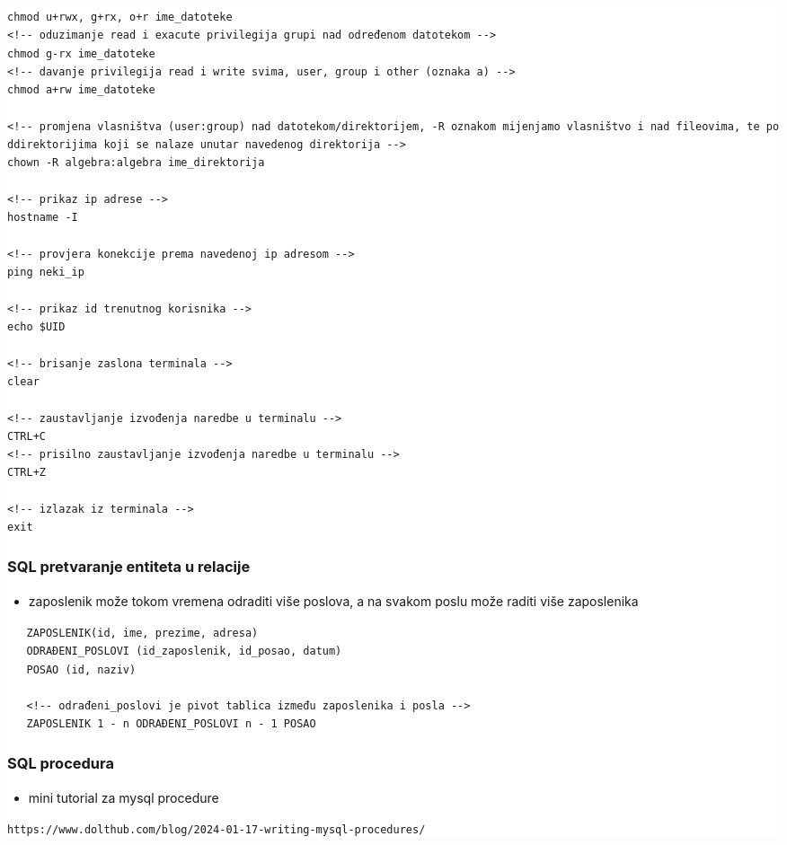  ```
 chmod u+rwx, g+rx, o+r ime_datoteke
<!-- oduzimanje read i exacute privilegija grupi nad određenom datotekom -->
 chmod g-rx ime_datoteke
<!-- davanje privilegija read i write svima, user, group i other (oznaka a) -->
 chmod a+rw ime_datoteke

 <!-- promjena vlasništva (user:group) nad datotekom/direktorijem, -R oznakom mijenjamo vlasništvo i nad fileovima, te poddirektorijima koji se nalaze unutar navedenog direktorija -->
 chown -R algebra:algebra ime_direktorija

 <!-- prikaz ip adrese -->
 hostname -I 
 
 <!-- provjera konekcije prema navedenoj ip adresom -->
 ping neki_ip

 <!-- prikaz id trenutnog korisnika -->
 echo $UID
 
 <!-- brisanje zaslona terminala -->
 clear

<!-- zaustavljanje izvođenja naredbe u terminalu -->
CTRL+C
<!-- prisilno zaustavljanje izvođenja naredbe u terminalu -->
CTRL+Z

 <!-- izlazak iz terminala -->
 exit
 ```



### SQL pretvaranje entiteta u relacije

- zaposlenik može tokom vremena odraditi više poslova, a na svakom poslu može raditi više zaposlenika

 ```
    ZAPOSLENIK(id, ime, prezime, adresa)
    ODRAĐENI_POSLOVI (id_zaposlenik, id_posao, datum)
    POSAO (id, naziv)

    <!-- odrađeni_poslovi je pivot tablica između zaposlenika i posla -->
    ZAPOSLENIK 1 - n ODRAĐENI_POSLOVI n - 1 POSAO
 ```



### SQL procedura

- mini tutorial za mysql procedure

 ```
 https://www.dolthub.com/blog/2024-01-17-writing-mysql-procedures/
 ```
